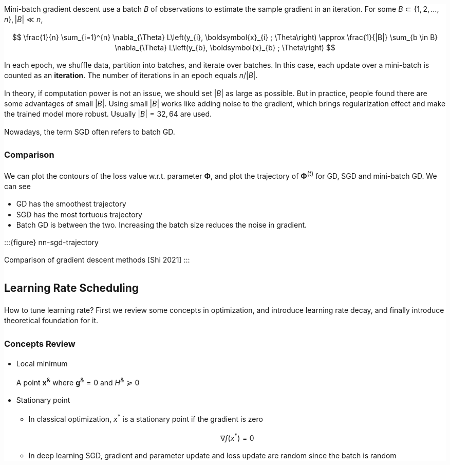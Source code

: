 Mini-batch gradient descent use a batch $B$ of observations to estimate the sample gradient in an iteration. For some $B \subset \left\{ 1,2,\ldots, n \right\},|B| \ll n$,

$$
\frac{1}{n} \sum_{i=1}^{n} \nabla_{\Theta} L\left(y_{i}, \boldsymbol{x}_{i} ; \Theta\right) \approx \frac{1}{|B|} \sum_{b \in B} \nabla_{\Theta} L\left(y_{b}, \boldsymbol{x}_{b} ; \Theta\right)
$$

In each epoch, we shuffle data, partition into batches, and iterate over batches. In this case, each update over a mini-batch is counted as an **iteration**. The number of iterations in an epoch equals $n/\left\vert B \right\vert$.

In theory, if computation power is not an issue, we should set $\left\vert B \right\vert$ as large as possible. But in practice, people found there are some advantages of small $\left\vert B \right\vert$. Using small $\left\vert B \right\vert$ works like adding noise to the gradient, which brings regularization effect and make the trained model more robust. Usually $\left\vert B \right\vert = 32, 64$ are used.

Nowadays, the term SGD often refers to batch GD.

### Comparison

We can plot the contours of the loss value w.r.t. parameter $\boldsymbol{\Phi}$, and plot the trajectory of $\boldsymbol{\Phi}^{(t)}$ for GD, SGD and mini-batch GD. We can see

- GD has the smoothest trajectory
- SGD has the most tortuous trajectory
- Batch GD is between the two. Increasing the batch size reduces the noise in gradient.

:::{figure} nn-sgd-trajectory
<img src="../imgs/nn-sgd-trajectory.png" width = "30%" alt=""/>

Comparison of gradient descent methods [Shi 2021]
:::


## Learning Rate Scheduling

How to tune learning rate? First we review some concepts in optimization, and introduce learning rate decay, and finally introduce theoretical foundation for it.

### Concepts Review

- Local minimum

    A point $\boldsymbol{x}^{\&}$ where $\boldsymbol{g}^{\&}=0$ and $H^{\&}\succeq0$

- Stationary point

  - In classical optimization, $x^{*}$ is a stationary point if the gradient is zero

      $$
      \nabla f(x^{*})=0
      $$

  - In deep learning SGD, gradient and parameter update and loss update are random since the batch is random

